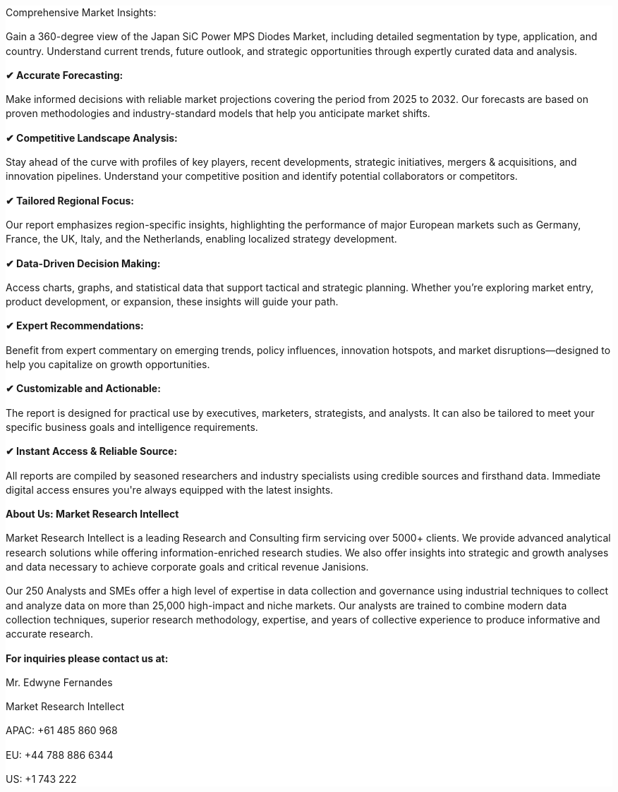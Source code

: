 Comprehensive Market Insights:</strong></p><p>Gain a 360-degree view of the Japan SiC Power MPS Diodes Market, including detailed segmentation by type, application, and country. Understand current trends, future outlook, and strategic opportunities through expertly curated data and analysis.</p><p><strong>✔ Accurate Forecasting:</strong></p><p>Make informed decisions with reliable market projections covering the period from 2025 to 2032. Our forecasts are based on proven methodologies and industry-standard models that help you anticipate market shifts.</p><p><strong>✔ Competitive Landscape Analysis:</strong></p><p>Stay ahead of the curve with profiles of key players, recent developments, strategic initiatives, mergers &amp; acquisitions, and innovation pipelines. Understand your competitive position and identify potential collaborators or competitors.</p><p><strong>✔ Tailored Regional Focus:</strong></p><p>Our report emphasizes region-specific insights, highlighting the performance of major European markets such as Germany, France, the UK, Italy, and the Netherlands, enabling localized strategy development.</p><p><strong>✔ Data-Driven Decision Making:</strong></p><p>Access charts, graphs, and statistical data that support tactical and strategic planning. Whether you&rsquo;re exploring market entry, product development, or expansion, these insights will guide your path.</p><p><strong>✔ Expert Recommendations:</strong></p><p>Benefit from expert commentary on emerging trends, policy influences, innovation hotspots, and market disruptions&mdash;designed to help you capitalize on growth opportunities.</p><p><strong>✔ Customizable and Actionable:</strong></p><p>The report is designed for practical use by executives, marketers, strategists, and analysts. It can also be tailored to meet your specific business goals and intelligence requirements.</p><p><strong>✔ Instant Access &amp; Reliable Source:</strong></p><p>All reports are compiled by seasoned researchers and industry specialists using credible sources and firsthand data. Immediate digital access ensures you're always equipped with the latest insights.</p><p><strong><span class="font-[700]">About Us: Market Research Intellect</span></strong></p><p><span class="">Market Research Intellect is a leading Research and Consulting firm servicing over 5000+ clients. We provide advanced analytical research solutions while offering information-enriched research studies.&nbsp;</span>We also offer insights into strategic and growth analyses and data necessary to achieve corporate goals and critical revenue Janisions.</p><p><span class="">Our 250 Analysts and SMEs offer a high level of expertise in data collection and governance using industrial techniques to collect and analyze data on more than 25,000 high-impact and niche markets. Our analysts are trained to combine modern data collection techniques, superior research methodology, expertise, and years of collective experience to produce informative and accurate research.</span></p><p><strong>For inquiries please contact us at:</strong></p><p>Mr. Edwyne Fernandes</p><p>Market Research Intellect</p><p>APAC: +61 485 860 968</p><p>EU: +44 788 886 6344</p><p>US: +1 743 222